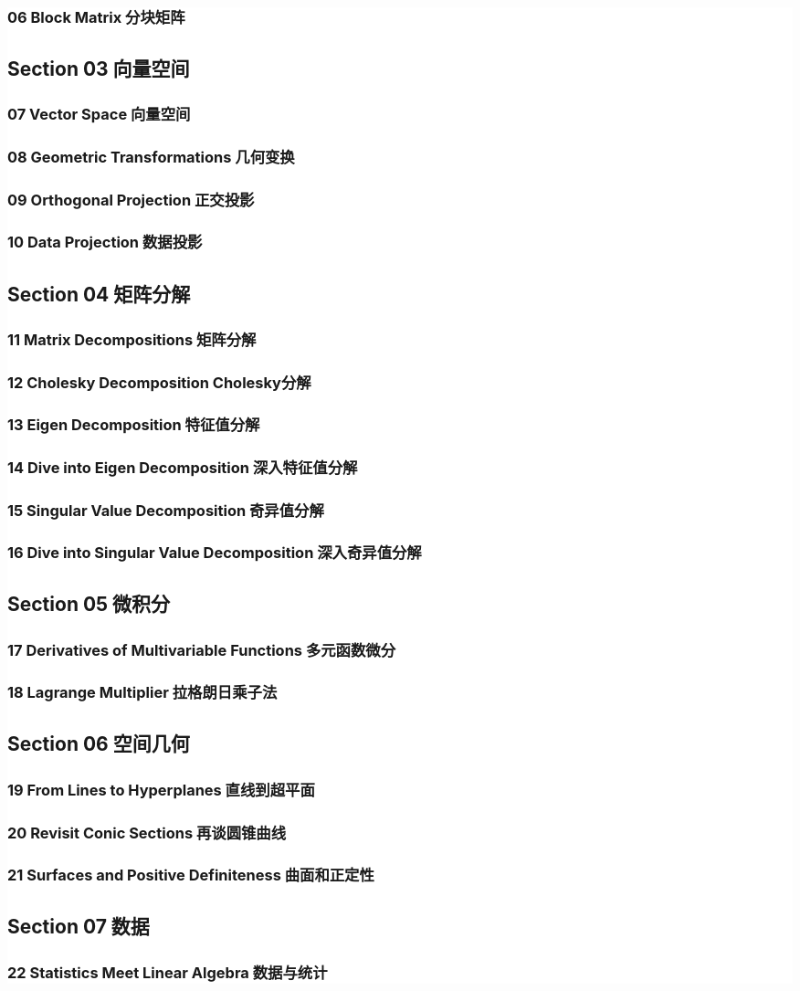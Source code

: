 ### 06 Block Matrix 分块矩阵

## Section 03 向量空间

### 07 Vector Space 向量空间

### 08 Geometric Transformations 几何变换

### 09 Orthogonal Projection 正交投影

### 10 Data Projection 数据投影

## Section 04 矩阵分解

### 11 Matrix Decompositions 矩阵分解

### 12 Cholesky Decomposition Cholesky分解

### 13 Eigen Decomposition 特征值分解

### 14 Dive into Eigen Decomposition 深入特征值分解

### 15 Singular Value Decomposition 奇异值分解

### 16 Dive into Singular Value Decomposition 深入奇异值分解

## Section 05 微积分

### 17 Derivatives of Multivariable Functions 多元函数微分

### 18 Lagrange Multiplier 拉格朗日乘子法

## Section 06 空间几何

### 19 From Lines to Hyperplanes 直线到超平面

### 20 Revisit Conic Sections 再谈圆锥曲线

### 21 Surfaces and Positive Definiteness 曲面和正定性

## Section 07 数据

### 22 Statistics Meet Linear Algebra 数据与统计
